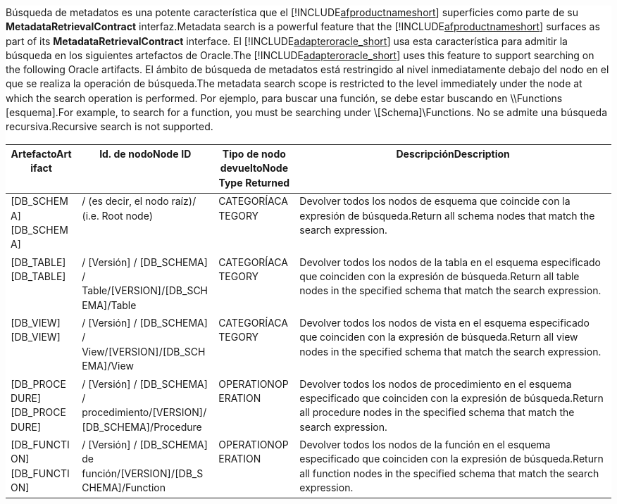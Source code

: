  <span data-ttu-id="68bcd-292">Búsqueda de metadatos es una potente característica que el [!INCLUDE[afproductnameshort](../../includes/afproductnameshort-md.md)] superficies como parte de su **MetadataRetrievalContract** interfaz.</span><span class="sxs-lookup"><span data-stu-id="68bcd-292">Metadata search is a powerful feature that the [!INCLUDE[afproductnameshort](../../includes/afproductnameshort-md.md)] surfaces as part of its **MetadataRetrievalContract** interface.</span></span> <span data-ttu-id="68bcd-293">El [!INCLUDE[adapteroracle_short](../../includes/adapteroracle-short-md.md)] usa esta característica para admitir la búsqueda en los siguientes artefactos de Oracle.</span><span class="sxs-lookup"><span data-stu-id="68bcd-293">The [!INCLUDE[adapteroracle_short](../../includes/adapteroracle-short-md.md)] uses this feature to support searching on the following Oracle artifacts.</span></span> <span data-ttu-id="68bcd-294">El ámbito de búsqueda de metadatos está restringido al nivel inmediatamente debajo del nodo en el que se realiza la operación de búsqueda.</span><span class="sxs-lookup"><span data-stu-id="68bcd-294">The metadata search scope is restricted to the level immediately under the node at which the search operation is performed.</span></span> <span data-ttu-id="68bcd-295">Por ejemplo, para buscar una función, se debe estar buscando en \\\Functions [esquema].</span><span class="sxs-lookup"><span data-stu-id="68bcd-295">For example, to search for a function, you must be searching under \\[Schema]\Functions.</span></span> <span data-ttu-id="68bcd-296">No se admite una búsqueda recursiva.</span><span class="sxs-lookup"><span data-stu-id="68bcd-296">Recursive search is not supported.</span></span>  

|<span data-ttu-id="68bcd-297">Artefacto</span><span class="sxs-lookup"><span data-stu-id="68bcd-297">Artifact</span></span>|<span data-ttu-id="68bcd-298">Id. de nodo</span><span class="sxs-lookup"><span data-stu-id="68bcd-298">Node ID</span></span>|<span data-ttu-id="68bcd-299">Tipo de nodo devuelto</span><span class="sxs-lookup"><span data-stu-id="68bcd-299">Node Type Returned</span></span>|<span data-ttu-id="68bcd-300">Descripción</span><span class="sxs-lookup"><span data-stu-id="68bcd-300">Description</span></span>|  
|--------------|-------------|------------------------|-----------------|  
|<span data-ttu-id="68bcd-301">[DB_SCHEMA]</span><span class="sxs-lookup"><span data-stu-id="68bcd-301">[DB_SCHEMA]</span></span>|<span data-ttu-id="68bcd-302">/ (es decir, el nodo raíz)</span><span class="sxs-lookup"><span data-stu-id="68bcd-302">/ (i.e. Root node)</span></span>|<span data-ttu-id="68bcd-303">CATEGORÍA</span><span class="sxs-lookup"><span data-stu-id="68bcd-303">CATEGORY</span></span>|<span data-ttu-id="68bcd-304">Devolver todos los nodos de esquema que coincide con la expresión de búsqueda.</span><span class="sxs-lookup"><span data-stu-id="68bcd-304">Return all schema nodes that match the search expression.</span></span>|  
|<span data-ttu-id="68bcd-305">[DB_TABLE]</span><span class="sxs-lookup"><span data-stu-id="68bcd-305">[DB_TABLE]</span></span>|<span data-ttu-id="68bcd-306">/ [Versión] / [DB_SCHEMA] / Table</span><span class="sxs-lookup"><span data-stu-id="68bcd-306">/[VERSION]/[DB_SCHEMA]/Table</span></span>|<span data-ttu-id="68bcd-307">CATEGORÍA</span><span class="sxs-lookup"><span data-stu-id="68bcd-307">CATEGORY</span></span>|<span data-ttu-id="68bcd-308">Devolver todos los nodos de la tabla en el esquema especificado que coinciden con la expresión de búsqueda.</span><span class="sxs-lookup"><span data-stu-id="68bcd-308">Return all table nodes in the specified schema that match the search expression.</span></span>|  
|<span data-ttu-id="68bcd-309">[DB_VIEW]</span><span class="sxs-lookup"><span data-stu-id="68bcd-309">[DB_VIEW]</span></span>|<span data-ttu-id="68bcd-310">/ [Versión] / [DB_SCHEMA] / View</span><span class="sxs-lookup"><span data-stu-id="68bcd-310">/[VERSION]/[DB_SCHEMA]/View</span></span>|<span data-ttu-id="68bcd-311">CATEGORÍA</span><span class="sxs-lookup"><span data-stu-id="68bcd-311">CATEGORY</span></span>|<span data-ttu-id="68bcd-312">Devolver todos los nodos de vista en el esquema especificado que coinciden con la expresión de búsqueda.</span><span class="sxs-lookup"><span data-stu-id="68bcd-312">Return all view nodes in the specified schema that match the search expression.</span></span>|  
|<span data-ttu-id="68bcd-313">[DB_PROCEDURE]</span><span class="sxs-lookup"><span data-stu-id="68bcd-313">[DB_PROCEDURE]</span></span>|<span data-ttu-id="68bcd-314">/ [Versión] / [DB_SCHEMA] / procedimiento</span><span class="sxs-lookup"><span data-stu-id="68bcd-314">/[VERSION]/[DB_SCHEMA]/Procedure</span></span>|<span data-ttu-id="68bcd-315">OPERATION</span><span class="sxs-lookup"><span data-stu-id="68bcd-315">OPERATION</span></span>|<span data-ttu-id="68bcd-316">Devolver todos los nodos de procedimiento en el esquema especificado que coinciden con la expresión de búsqueda.</span><span class="sxs-lookup"><span data-stu-id="68bcd-316">Return all procedure nodes in the specified schema that match the search expression.</span></span>|  
|<span data-ttu-id="68bcd-317">[DB_FUNCTION]</span><span class="sxs-lookup"><span data-stu-id="68bcd-317">[DB_FUNCTION]</span></span>|<span data-ttu-id="68bcd-318">/ [Versión] / [DB_SCHEMA] de función</span><span class="sxs-lookup"><span data-stu-id="68bcd-318">/[VERSION]/[DB_SCHEMA]/Function</span></span>|<span data-ttu-id="68bcd-319">OPERATION</span><span class="sxs-lookup"><span data-stu-id="68bcd-319">OPERATION</span></span>|<span data-ttu-id="68bcd-320">Devolver todos los nodos de la función en el esquema especificado que coinciden con la expresión de búsqueda.</span><span class="sxs-lookup"><span data-stu-id="68bcd-320">Return all function nodes in the specified schema that match the search expression.</span></span>|  